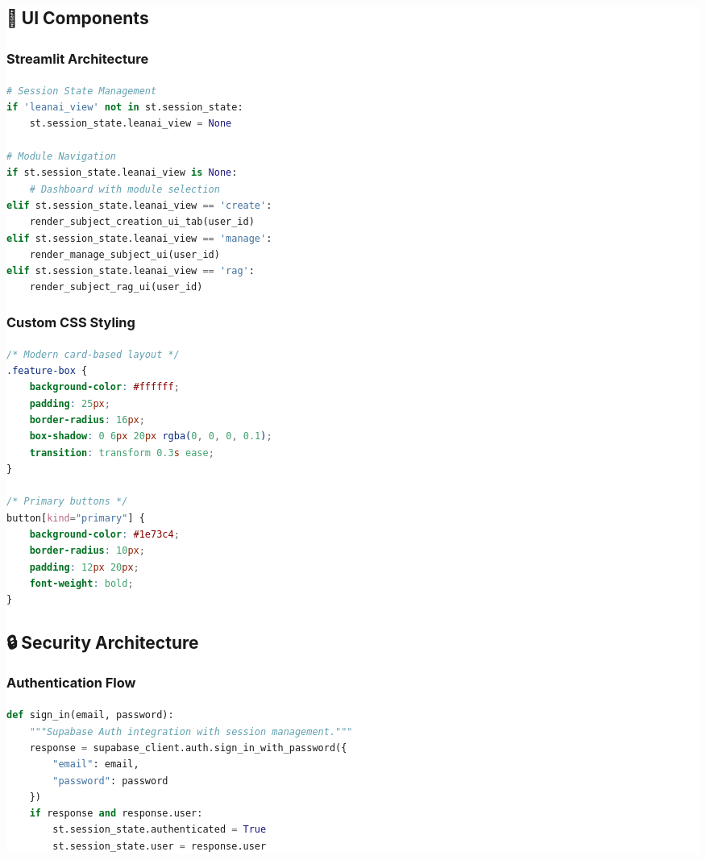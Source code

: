 ## 🎨 UI Components

### Streamlit Architecture
```python
# Session State Management
if 'leanai_view' not in st.session_state:
    st.session_state.leanai_view = None

# Module Navigation
if st.session_state.leanai_view is None:
    # Dashboard with module selection
elif st.session_state.leanai_view == 'create':
    render_subject_creation_ui_tab(user_id)
elif st.session_state.leanai_view == 'manage':
    render_manage_subject_ui(user_id)
elif st.session_state.leanai_view == 'rag':
    render_subject_rag_ui(user_id)
```

### Custom CSS Styling
```css
/* Modern card-based layout */
.feature-box {
    background-color: #ffffff;
    padding: 25px;
    border-radius: 16px;
    box-shadow: 0 6px 20px rgba(0, 0, 0, 0.1);
    transition: transform 0.3s ease;
}

/* Primary buttons */
button[kind="primary"] {
    background-color: #1e73c4;
    border-radius: 10px;
    padding: 12px 20px;
    font-weight: bold;
}
```

## 🔒 Security Architecture

### Authentication Flow
```python
def sign_in(email, password):
    """Supabase Auth integration with session management."""
    response = supabase_client.auth.sign_in_with_password({
        "email": email,
        "password": password
    })
    if response and response.user:
        st.session_state.authenticated = True
        st.session_state.user = response.user
```
